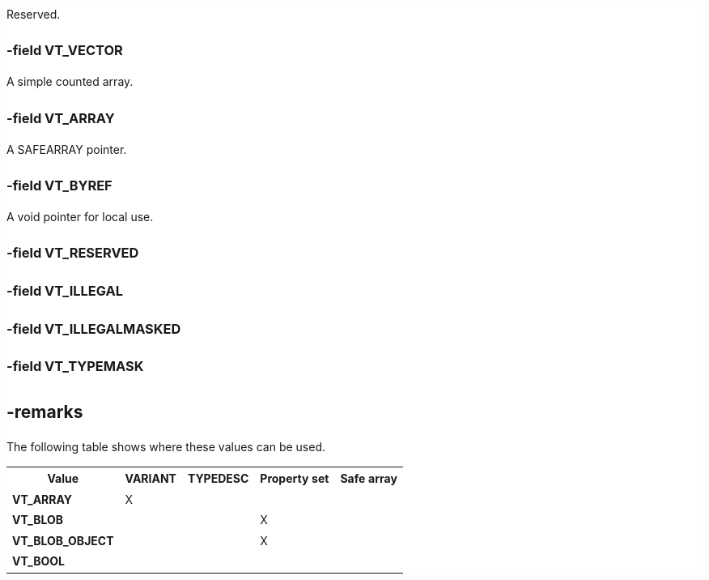 Reserved.


### -field VT_VECTOR

A simple counted array.


### -field VT_ARRAY

A SAFEARRAY pointer.


### -field VT_BYREF

A void pointer for local use.


### -field VT_RESERVED


### -field VT_ILLEGAL


### -field VT_ILLEGALMASKED


### -field VT_TYPEMASK




## -remarks



The following table shows where these values can be used.

<table>
<tr>
<th>Value</th>
<th>VARIANT</th>
<th>TYPEDESC</th>
<th>Property set</th>
<th>Safe array</th>
</tr>
<tr>
<td><b>VT_ARRAY</b></td>
<td>X</td>
<td></td>
<td></td>
<td></td>
</tr>
<tr>
<td><b>VT_BLOB</b></td>
<td></td>
<td></td>
<td>X</td>
<td></td>
</tr>
<tr>
<td><b>VT_BLOB_OBJECT</b></td>
<td></td>
<td></td>
<td>X</td>
<td></td>
</tr>
<tr>
<td><b>VT_BOOL</b></td>